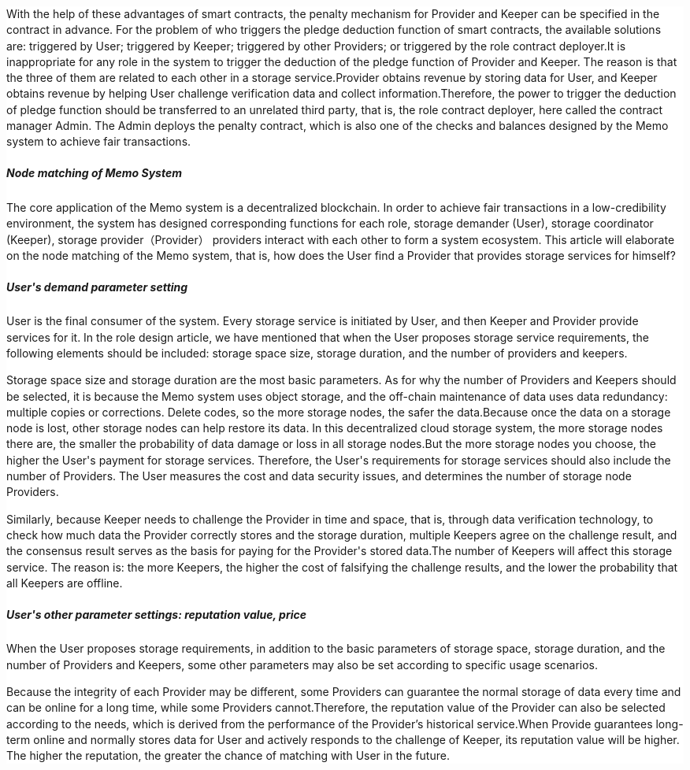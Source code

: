 With the help of these advantages of smart contracts, the penalty mechanism for Provider and Keeper can be specified in the contract in advance. For the problem of who triggers the pledge deduction function of smart contracts, the available solutions are: triggered by User; triggered by Keeper; triggered by other Providers; or triggered by the role contract deployer.It is inappropriate for any role in the system to trigger the deduction of the pledge function of Provider and Keeper. The reason is that the three of them are related to each other in a storage service.Provider obtains revenue by storing data for User, and Keeper obtains revenue by helping User challenge verification data and collect information.Therefore, the power to trigger the deduction of pledge function should be transferred to an unrelated third party, that is, the role contract deployer, here called the contract manager Admin. The Admin deploys the penalty contract, which is also one of the checks and balances designed by the Memo system to achieve fair transactions.

##### Node matching of Memo System

The core application of the Memo system is a decentralized blockchain. In order to achieve fair transactions in a low-credibility environment, the system has designed corresponding functions for each role, storage demander (User), storage coordinator (Keeper), storage provider（Provider） providers interact with each other to form a system ecosystem. This article will elaborate on the node matching of the Memo system, that is, how does the User find a Provider that provides storage services for himself?

##### User's demand parameter setting

User is the final consumer of the system. Every storage service is initiated by User, and then Keeper and Provider provide services for it. In the role design article, we have mentioned that when the User proposes storage service requirements, the following elements should be included: storage space size, storage duration, and the number of providers and keepers.

Storage space size and storage duration are the most basic parameters. As for why the number of Providers and Keepers should be selected, it is because the Memo system uses object storage, and the off-chain maintenance of data uses data redundancy: multiple copies or corrections. Delete codes, so the more storage nodes, the safer the data.Because once the data on a storage node is lost, other storage nodes can help restore its data. In this decentralized cloud storage system, the more storage nodes there are, the smaller the probability of data damage or loss in all storage nodes.But the more storage nodes you choose, the higher the User's payment for storage services. Therefore, the User's requirements for storage services should also include the number of Providers. The User measures the cost and data security issues, and determines the number of storage node Providers.

Similarly, because Keeper needs to challenge the Provider in time and space, that is, through data verification technology, to check how much data the Provider correctly stores and the storage duration, multiple Keepers agree on the challenge result, and the consensus result serves as the basis for paying for the Provider's stored data.The number of Keepers will affect this storage service. The reason is: the more Keepers, the higher the cost of falsifying the challenge results, and the lower the probability that all Keepers are offline.

##### User's other parameter settings: reputation value, price

When the User proposes storage requirements, in addition to the basic parameters of storage space, storage duration, and the number of Providers and Keepers, some other parameters may also be set according to specific usage scenarios.

Because the integrity of each Provider may be different, some Providers can guarantee the normal storage of data every time and can be online for a long time, while some Providers cannot.Therefore, the reputation value of the Provider can also be selected according to the needs, which is derived from the performance of the Provider’s historical service.When Provide guarantees long-term online and normally stores data for User and actively responds to the challenge of Keeper, its reputation value will be higher. The higher the reputation, the greater the chance of matching with User in the future.
